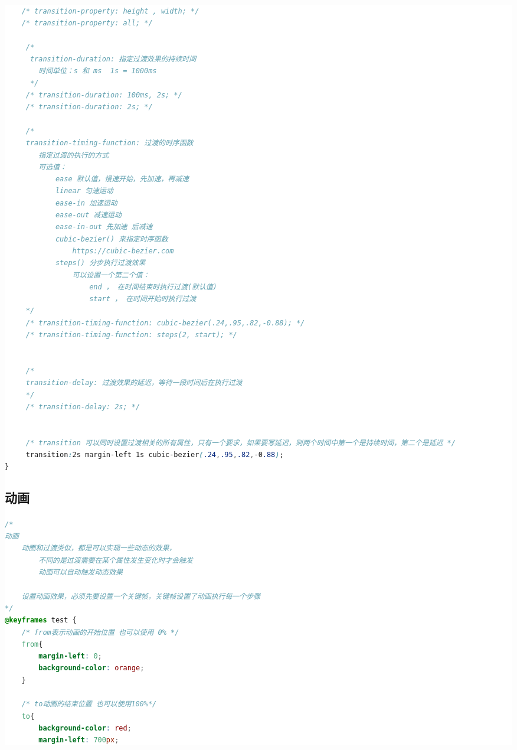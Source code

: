 ```css
    /* transition-property: height , width; */
    /* transition-property: all; */

     /*
      transition-duration: 指定过渡效果的持续时间
        时间单位：s 和 ms  1s = 1000ms
      */
     /* transition-duration: 100ms, 2s; */
     /* transition-duration: 2s; */

     /* 
     transition-timing-function: 过渡的时序函数
        指定过渡的执行的方式  
        可选值：
            ease 默认值，慢速开始，先加速，再减速
            linear 匀速运动
            ease-in 加速运动
            ease-out 减速运动
            ease-in-out 先加速 后减速
            cubic-bezier() 来指定时序函数
                https://cubic-bezier.com
            steps() 分步执行过渡效果
                可以设置一个第二个值：
                    end ， 在时间结束时执行过渡(默认值)
                    start ， 在时间开始时执行过渡
     */
     /* transition-timing-function: cubic-bezier(.24,.95,.82,-0.88); */
     /* transition-timing-function: steps(2, start); */


     /* 
     transition-delay: 过渡效果的延迟，等待一段时间后在执行过渡  
     */
     /* transition-delay: 2s; */
     

     /* transition 可以同时设置过渡相关的所有属性，只有一个要求，如果要写延迟，则两个时间中第一个是持续时间，第二个是延迟 */
     transition:2s margin-left 1s cubic-bezier(.24,.95,.82,-0.88);
}
```

## 动画

```css
/* 
动画
    动画和过渡类似，都是可以实现一些动态的效果，
        不同的是过渡需要在某个属性发生变化时才会触发
        动画可以自动触发动态效果
        
    设置动画效果，必须先要设置一个关键帧，关键帧设置了动画执行每一个步骤
*/
@keyframes test {
    /* from表示动画的开始位置 也可以使用 0% */
    from{
        margin-left: 0;
        background-color: orange;
    } 

    /* to动画的结束位置 也可以使用100%*/
    to{
        background-color: red;
        margin-left: 700px;
```